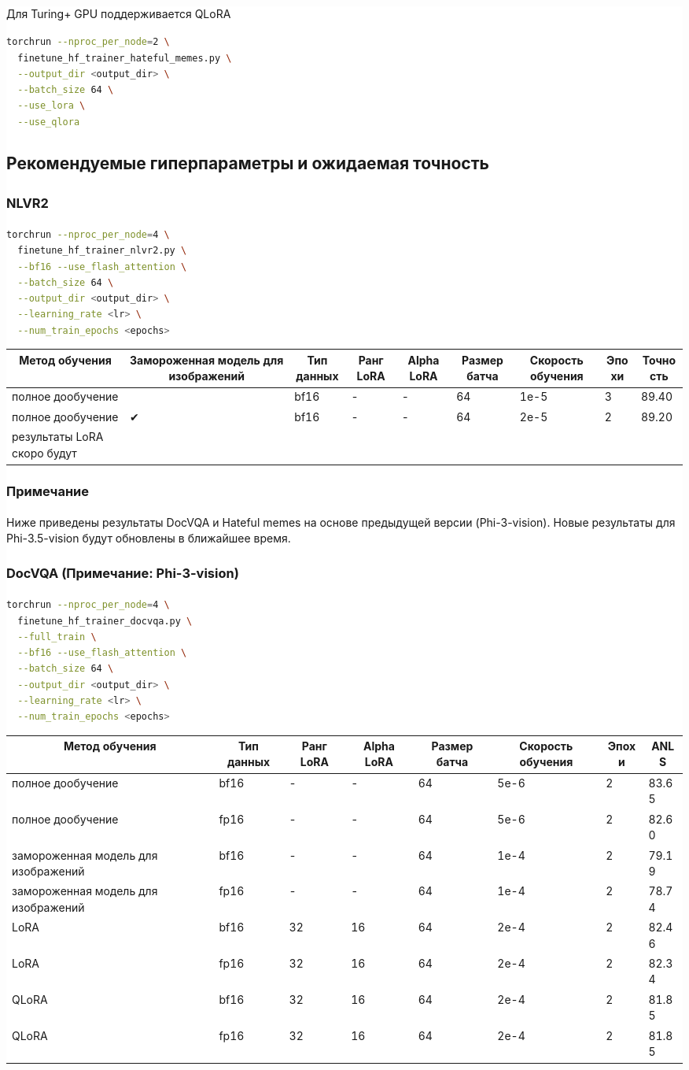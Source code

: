 Для Turing+ GPU поддерживается QLoRA

```bash
torchrun --nproc_per_node=2 \
  finetune_hf_trainer_hateful_memes.py \
  --output_dir <output_dir> \
  --batch_size 64 \
  --use_lora \
  --use_qlora
```

## Рекомендуемые гиперпараметры и ожидаемая точность
### NLVR2

```bash
torchrun --nproc_per_node=4 \
  finetune_hf_trainer_nlvr2.py \
  --bf16 --use_flash_attention \
  --batch_size 64 \
  --output_dir <output_dir> \
  --learning_rate <lr> \
  --num_train_epochs <epochs>

```

Метод обучения | Замороженная модель для изображений | Тип данных | Ранг LoRA | Alpha LoRA | Размер батча | Скорость обучения | Эпохи | Точность
--- | --- | --- | --- | --- | --- | --- | --- | --- |
полное дообучение |  | bf16 | - | - | 64 | 1e-5 | 3 | 89.40 |
полное дообучение | ✔ | bf16 | - | - | 64 | 2e-5 | 2 | 89.20 |
результаты LoRA скоро будут |  |  |  |  |  |  |  |  |

### Примечание
Ниже приведены результаты DocVQA и Hateful memes на основе предыдущей версии (Phi-3-vision). Новые результаты для Phi-3.5-vision будут обновлены в ближайшее время.

### DocVQA (Примечание: Phi-3-vision)

```bash
torchrun --nproc_per_node=4 \
  finetune_hf_trainer_docvqa.py \
  --full_train \
  --bf16 --use_flash_attention \
  --batch_size 64 \
  --output_dir <output_dir> \
  --learning_rate <lr> \
  --num_train_epochs <epochs>

```

Метод обучения | Тип данных | Ранг LoRA | Alpha LoRA | Размер батча | Скорость обучения | Эпохи | ANLS
--- | --- | --- | --- | --- | --- | --- | --- |
полное дообучение | bf16 | - | - | 64 | 5e-6 | 2 | 83.65 |
полное дообучение | fp16 | - | - | 64 | 5e-6 | 2 | 82.60 |
замороженная модель для изображений | bf16 | - | - | 64 | 1e-4 | 2 | 79.19 |
замороженная модель для изображений | fp16 | - | - | 64 | 1e-4 | 2 | 78.74 |
LoRA | bf16 | 32 | 16 | 64 | 2e-4 | 2 | 82.46 |
LoRA | fp16 | 32 | 16 | 64 | 2e-4 | 2 | 82.34 |
QLoRA | bf16 | 32 | 16 | 64 | 2e-4 | 2 | 81.85 |
QLoRA | fp16 | 32 | 16 | 64 | 2e-4 | 2 | 81.85 |
